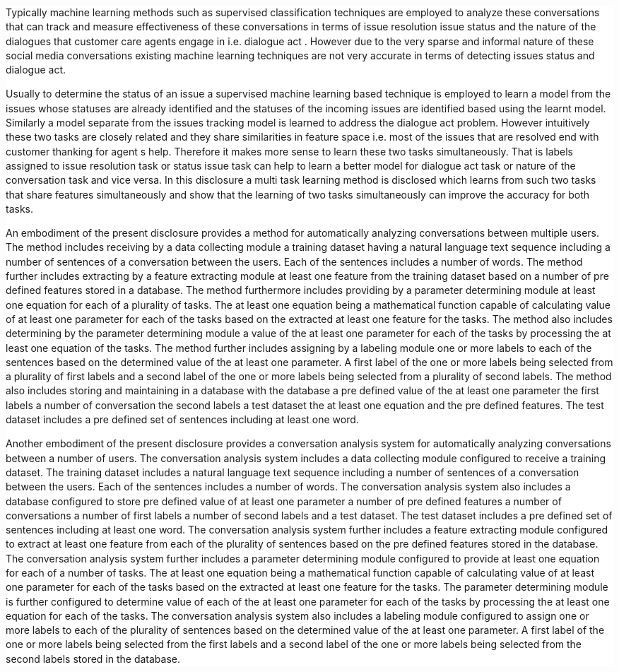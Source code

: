 Typically machine learning methods such as supervised classification techniques are employed to analyze these conversations that can track and measure effectiveness of these conversations in terms of issue resolution issue status and the nature of the dialogues that customer care agents engage in i.e. dialogue act . However due to the very sparse and informal nature of these social media conversations existing machine learning techniques are not very accurate in terms of detecting issues status and dialogue act.

Usually to determine the status of an issue a supervised machine learning based technique is employed to learn a model from the issues whose statuses are already identified and the statuses of the incoming issues are identified based using the learnt model. Similarly a model separate from the issues tracking model is learned to address the dialogue act problem. However intuitively these two tasks are closely related and they share similarities in feature space i.e. most of the issues that are resolved end with customer thanking for agent s help. Therefore it makes more sense to learn these two tasks simultaneously. That is labels assigned to issue resolution task or status issue task can help to learn a better model for dialogue act task or nature of the conversation task and vice versa. In this disclosure a multi task learning method is disclosed which learns from such two tasks that share features simultaneously and show that the learning of two tasks simultaneously can improve the accuracy for both tasks.

An embodiment of the present disclosure provides a method for automatically analyzing conversations between multiple users. The method includes receiving by a data collecting module a training dataset having a natural language text sequence including a number of sentences of a conversation between the users. Each of the sentences includes a number of words. The method further includes extracting by a feature extracting module at least one feature from the training dataset based on a number of pre defined features stored in a database. The method furthermore includes providing by a parameter determining module at least one equation for each of a plurality of tasks. The at least one equation being a mathematical function capable of calculating value of at least one parameter for each of the tasks based on the extracted at least one feature for the tasks. The method also includes determining by the parameter determining module a value of the at least one parameter for each of the tasks by processing the at least one equation of the tasks. The method further includes assigning by a labeling module one or more labels to each of the sentences based on the determined value of the at least one parameter. A first label of the one or more labels being selected from a plurality of first labels and a second label of the one or more labels being selected from a plurality of second labels. The method also includes storing and maintaining in a database with the database a pre defined value of the at least one parameter the first labels a number of conversation the second labels a test dataset the at least one equation and the pre defined features. The test dataset includes a pre defined set of sentences including at least one word.

Another embodiment of the present disclosure provides a conversation analysis system for automatically analyzing conversations between a number of users. The conversation analysis system includes a data collecting module configured to receive a training dataset. The training dataset includes a natural language text sequence including a number of sentences of a conversation between the users. Each of the sentences includes a number of words. The conversation analysis system also includes a database configured to store pre defined value of at least one parameter a number of pre defined features a number of conversations a number of first labels a number of second labels and a test dataset. The test dataset includes a pre defined set of sentences including at least one word. The conversation analysis system further includes a feature extracting module configured to extract at least one feature from each of the plurality of sentences based on the pre defined features stored in the database. The conversation analysis system further includes a parameter determining module configured to provide at least one equation for each of a number of tasks. The at least one equation being a mathematical function capable of calculating value of at least one parameter for each of the tasks based on the extracted at least one feature for the tasks. The parameter determining module is further configured to determine value of each of the at least one parameter for each of the tasks by processing the at least one equation for each of the tasks. The conversation analysis system also includes a labeling module configured to assign one or more labels to each of the plurality of sentences based on the determined value of the at least one parameter. A first label of the one or more labels being selected from the first labels and a second label of the one or more labels being selected from the second labels stored in the database.
